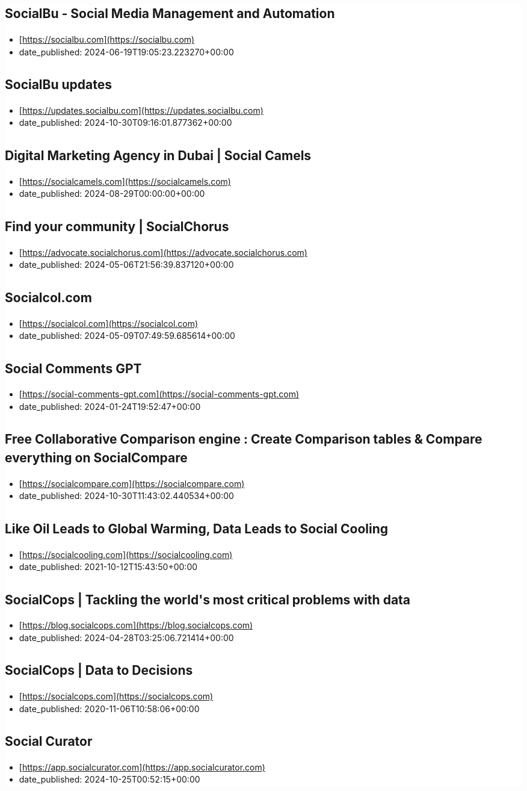  ## SocialBu - Social Media Management and Automation
 - [https://socialbu.com](https://socialbu.com)
 - date_published: 2024-06-19T19:05:23.223270+00:00

 ## SocialBu updates
 - [https://updates.socialbu.com](https://updates.socialbu.com)
 - date_published: 2024-10-30T09:16:01.877362+00:00

 ## Digital Marketing Agency in Dubai | Social Camels
 - [https://socialcamels.com](https://socialcamels.com)
 - date_published: 2024-08-29T00:00:00+00:00

 ## Find your community | SocialChorus
 - [https://advocate.socialchorus.com](https://advocate.socialchorus.com)
 - date_published: 2024-05-06T21:56:39.837120+00:00

 ## Socialcol.com
 - [https://socialcol.com](https://socialcol.com)
 - date_published: 2024-05-09T07:49:59.685614+00:00

 ## Social Comments GPT
 - [https://social-comments-gpt.com](https://social-comments-gpt.com)
 - date_published: 2024-01-24T19:52:47+00:00

 ## Free Collaborative Comparison engine : Create Comparison tables & Compare everything on SocialCompare
 - [https://socialcompare.com](https://socialcompare.com)
 - date_published: 2024-10-30T11:43:02.440534+00:00

 ## Like Oil Leads to Global Warming, Data Leads to Social Cooling
 - [https://socialcooling.com](https://socialcooling.com)
 - date_published: 2021-10-12T15:43:50+00:00

 ## SocialCops | Tackling the world's most critical problems with data
 - [https://blog.socialcops.com](https://blog.socialcops.com)
 - date_published: 2024-04-28T03:25:06.721414+00:00

 ## SocialCops | Data to Decisions
 - [https://socialcops.com](https://socialcops.com)
 - date_published: 2020-11-06T10:58:06+00:00

 ## Social Curator
 - [https://app.socialcurator.com](https://app.socialcurator.com)
 - date_published: 2024-10-25T00:52:15+00:00
